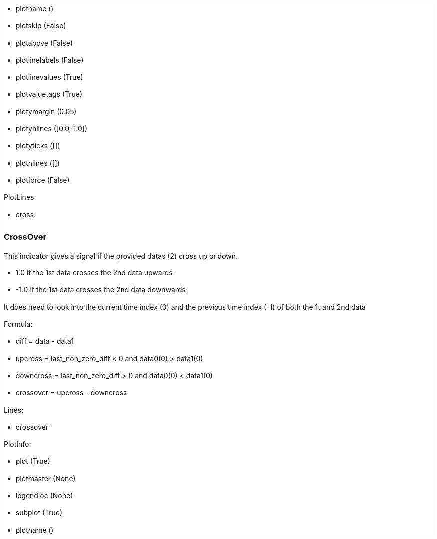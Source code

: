 *   plotname ()
    
*   plotskip (False)
    
*   plotabove (False)
    
*   plotlinelabels (False)
    
*   plotlinevalues (True)
    
*   plotvaluetags (True)
    
*   plotymargin (0.05)
    
*   plotyhlines (\[0.0, 1.0\])
    
*   plotyticks (\[\])
    
*   plothlines (\[\])
    
*   plotforce (False)
    

PlotLines:

*   cross:

### CrossOver

This indicator gives a signal if the provided datas (2) cross up or down.

*   1.0 if the 1st data crosses the 2nd data upwards
    
*   \-1.0 if the 1st data crosses the 2nd data downwards
    

It does need to look into the current time index (0) and the previous time index (-1) of both the 1t and 2nd data

Formula:

*   diff = data - data1
    
*   upcross = last\_non\_zero\_diff < 0 and data0(0) > data1(0)
    
*   downcross = last\_non\_zero\_diff > 0 and data0(0) < data1(0)
    
*   crossover = upcross - downcross
    

Lines:

*   crossover

PlotInfo:

*   plot (True)
    
*   plotmaster (None)
    
*   legendloc (None)
    
*   subplot (True)
    
*   plotname ()
    